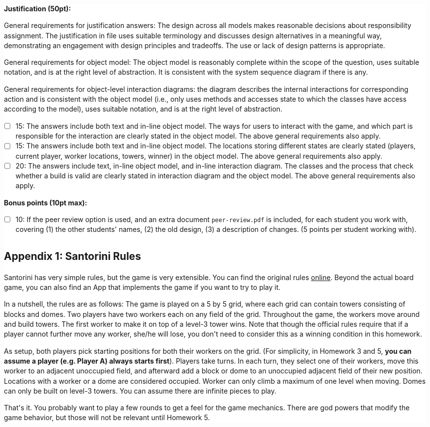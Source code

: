 
**Justification (50pt):**

General requirements for justification answers: The design across all models makes reasonable decisions about responsibility assignment. The justification in file uses suitable terminology and discusses design alternatives in a meaningful way, demonstrating an engagement with design principles and tradeoffs. The use or lack of design patterns is appropriate.

General requirements for object model: The object model is reasonably complete within the scope of the question, uses suitable notation, and is at the right level of abstraction. It is consistent with the system sequence diagram if there is any.

General requirements for object-level interaction diagrams: the diagram describes the internal interactions for corresponding action and is consistent with the object model (i.e., only uses methods and accesses state to which the classes have access according to the model), uses suitable notation, and is at the right level of abstraction.

* [ ] 15: The answers include both text and in-line object model. The ways for users to interact with the game, and which part is responsible for the interaction are clearly stated in the object model. The above general requirements also apply.
* [ ] 15: The answers include both text and in-line object model. The locations storing different states are clearly stated (players, current player, worker locations, towers, winner) in the object model. The above general requirements also apply. 
* [ ] 20: The answers include text, in-line object model, and in-line interaction diagram. The classes and the process that check whether a build is valid are clearly stated in interaction diagram and the object model. The above general requirements also apply. 

**Bonus points (10pt max):**

* [ ] 10: If the peer review option is used, and an extra document `peer-review.pdf` is included, for each student you work with, covering (1) the other students' names, (2) the old design, (3) a description of changes. (5 points per student working with).

## Appendix 1: Santorini Rules

Santorini has very simple rules, but the game is very extensible. You can find the original rules [online](https://roxley.com/products/santorini). Beyond the actual board game, you can also find an App that implements the game if you want to try to play it.

In a nutshell, the rules are as follows: The game is played on a 5 by 5 grid, where each grid can contain towers consisting of blocks and domes. Two players have two workers each on any field of the grid. Throughout the game, the workers move around and build towers. The first worker to make it on top of a level-3 tower wins. Note that though the official rules require that if a player cannot further move any worker, she/he will lose, you don't need to consider this as a winning condition in this homework.

As setup, both players pick starting positions for both their workers on the grid. (For simplicity, in Homework 3 and 5, **you can assume a player (e.g. Player A) always starts first**). Players take turns. In each turn, they select one of their workers, move this worker to an adjacent unoccupied field, and afterward add a block or dome to an unoccupied adjacent field of their new position. Locations with a worker or a dome are considered occupied. Worker can only climb a maximum of one level when moving. Domes can only be built on level-3 towers. You can assume there are infinite pieces to play.

That's it. You probably want to play a few rounds to get a feel for the game mechanics. There are god powers that modify the game behavior, but those will not be relevant until Homework 5.
